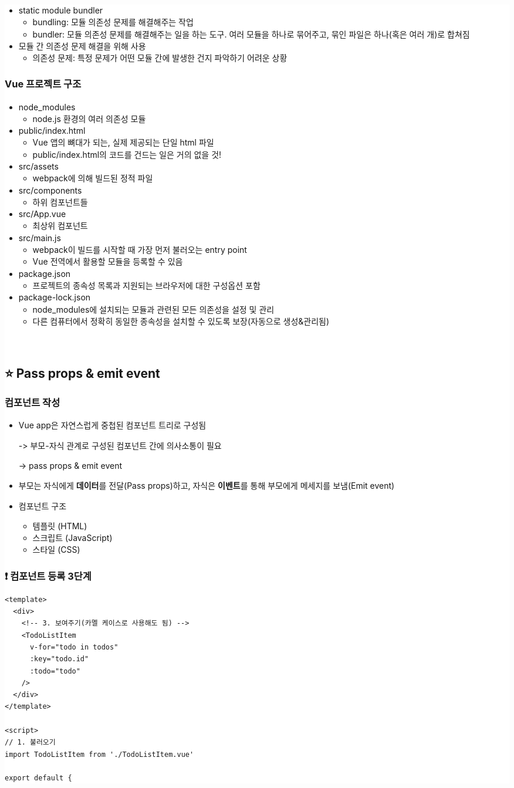 - static module bundler
  - bundling: 모듈 의존성 문제를 해결해주는 작업
  - bundler: 모듈 의존성 문제를 해결해주는 일을 하는 도구. 여러 모듈을 하나로 묶어주고, 묶인 파일은 하나(혹은 여러 개)로 합쳐짐
- 모듈 간 의존성 문제 해결을 위해 사용
  - 의존성 문제: 특정 문제가 어떤 모듈 간에 발생한 건지 파악하기 어려운 상황

### Vue 프로젝트 구조

- node_modules
  - node.js 환경의 여러 의존성 모듈
- public/index.html
  - Vue 앱의 뼈대가 되는, 실제 제공되는 단일 html 파일
  - public/index.html의 코드를 건드는 일은 거의 없을 것!
- src/assets
  - webpack에 의해 빌드된 정적 파일
- src/components
  - 하위 컴포넌트들
- src/App.vue
  - 최상위 컴포넌트
- src/main.js
  - webpack이 빌드를 시작할 때 가장 먼저 불러오는 entry point
  - Vue 전역에서 활용할 모듈을 등록할 수 있음
- package.json
  - 프로젝트의 종속성 목록과 지원되는 브라우저에 대한 구성옵션 포함
- package-lock.json
  - node_modules에 설치되는 모듈과 관련된 모든 의존성을 설정 및 관리
  - 다른 컴퓨터에서 정확히 동일한 종속성을 설치할 수 있도록 보장(자동으로 생성&관리됨)

<br>

## :star: Pass props & emit event

### 컴포넌트 작성

- Vue app은 자연스럽게 중첩된 컴포넌트 트리로 구성됨

  -> 부모-자식 관계로 구성된 컴포넌트 간에 의사소통이 필요

  -> pass props & emit event

- 부모는 자식에게 **데이터**를 전달(Pass props)하고, 자식은 **이벤트**를 통해 부모에게 메세지를 보냄(Emit event)

- 컴포넌트 구조
  - 템플릿 (HTML)
  - 스크립트 (JavaScript)
  - 스타일 (CSS)

### :exclamation: 컴포넌트 등록 3단계

```vue
<template>
  <div>
    <!-- 3. 보여주기(카멜 케이스로 사용해도 됨) -->
    <TodoListItem
      v-for="todo in todos" 
      :key="todo.id" 
      :todo="todo"
    />
  </div>
</template>

<script>
// 1. 불러오기
import TodoListItem from './TodoListItem.vue'

export default {
```
